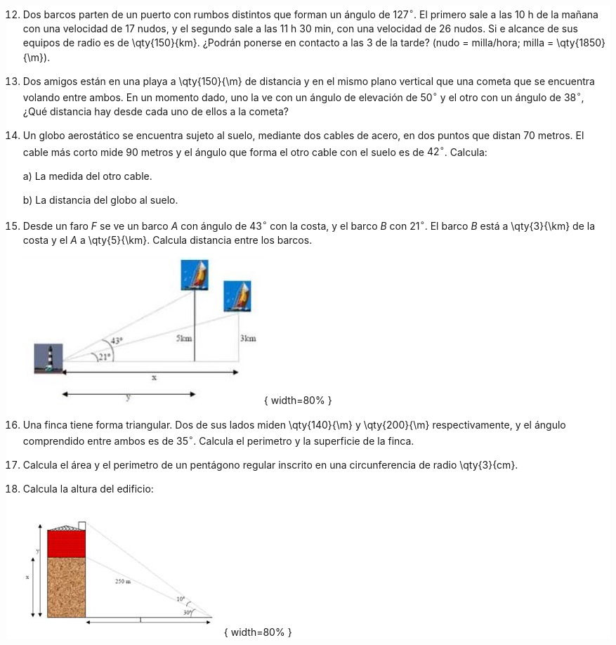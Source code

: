12. Dos barcos parten de un puerto con rumbos distintos que forman un
    ángulo de $127^{\circ}$. El primero sale a las 10 h de
    la mañana con una velocidad de 17 nudos, y el segundo sale a las 11
    h 30 min, con una velocidad de 26 nudos. Si e alcance de sus equipos
    de radio es de \qty{150}{km}. ¿Podrán ponerse en contacto a las
    3 de la tarde? (nudo = milla/hora; milla = \qty{1850}{\m}).

13. Dos amigos están en una playa a \qty{150}{\m} de distancia y en
    el mismo plano vertical que una cometa que se encuentra volando
    entre ambos. En un momento dado, uno la ve con un ángulo de
    elevación de $50^{\circ}$ y el otro con un ángulo de $38^{\circ}$,
    ¿Qué distancia hay desde cada uno de ellos a la cometa?

14. Un globo aerostático se encuentra sujeto al suelo, mediante dos
    cables de acero, en dos puntos que distan 70 metros. El cable más
    corto mide 90 metros y el ángulo que forma el otro cable con el
    suelo es de $42^{\circ}$. Calcula:

    a)  La medida del otro cable.

    b)  La distancia del globo al suelo.

15. Desde un faro $F$ se ve un barco $A$ con ángulo de $43^{\circ}$ con
    la costa, y el barco $B$ con $21^{\circ}$. El barco $B$ está a
    \qty{3}{\km} de la costa y el $A$ a \qty{5}{\km}. Calcula
    distancia entre los barcos.

    ![](images/2021_12_20_2b911312e3f08bebc6cbg-25.jpg){ width=80% }

16. Una finca tiene forma triangular. Dos de sus lados miden
    \qty{140}{\m} y \qty{200}{\m}
    respectivamente, y el ángulo comprendido entre ambos es de $35^{\circ}$.
    Calcula el perimetro y la superficie de la finca.

17. Calcula el área y el perimetro de un pentágono regular inscrito en
    una circunferencia de radio \qty{3}{cm}.

18. Calcula la altura del edificio:

    ![](images/2021_12_20_2b911312e3f08bebc6cbg-25bis.jpg){ width=80% }
